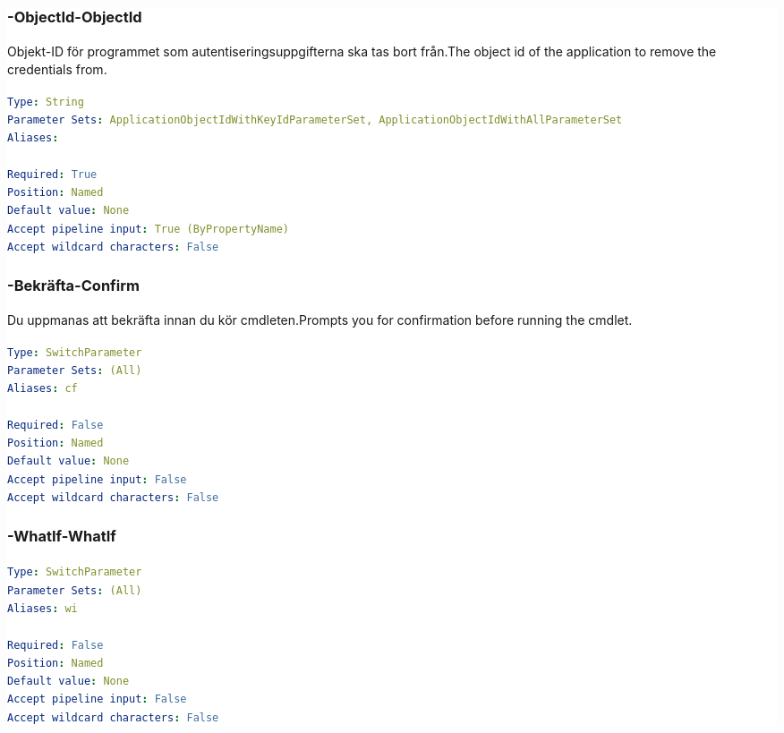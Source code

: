 ### <span data-ttu-id="ee106-132">-ObjectId</span><span class="sxs-lookup"><span data-stu-id="ee106-132">-ObjectId</span></span>
<span data-ttu-id="ee106-133">Objekt-ID för programmet som autentiseringsuppgifterna ska tas bort från.</span><span class="sxs-lookup"><span data-stu-id="ee106-133">The object id of the application to remove the credentials from.</span></span>

```yaml
Type: String
Parameter Sets: ApplicationObjectIdWithKeyIdParameterSet, ApplicationObjectIdWithAllParameterSet
Aliases:

Required: True
Position: Named
Default value: None
Accept pipeline input: True (ByPropertyName)
Accept wildcard characters: False
```

### <span data-ttu-id="ee106-134">-Bekräfta</span><span class="sxs-lookup"><span data-stu-id="ee106-134">-Confirm</span></span>
<span data-ttu-id="ee106-135">Du uppmanas att bekräfta innan du kör cmdleten.</span><span class="sxs-lookup"><span data-stu-id="ee106-135">Prompts you for confirmation before running the cmdlet.</span></span>

```yaml
Type: SwitchParameter
Parameter Sets: (All)
Aliases: cf

Required: False
Position: Named
Default value: None
Accept pipeline input: False
Accept wildcard characters: False
```

### <span data-ttu-id="ee106-136">-WhatIf</span><span class="sxs-lookup"><span data-stu-id="ee106-136">-WhatIf</span></span>
```yaml
Type: SwitchParameter
Parameter Sets: (All)
Aliases: wi

Required: False
Position: Named
Default value: None
Accept pipeline input: False
Accept wildcard characters: False
```
